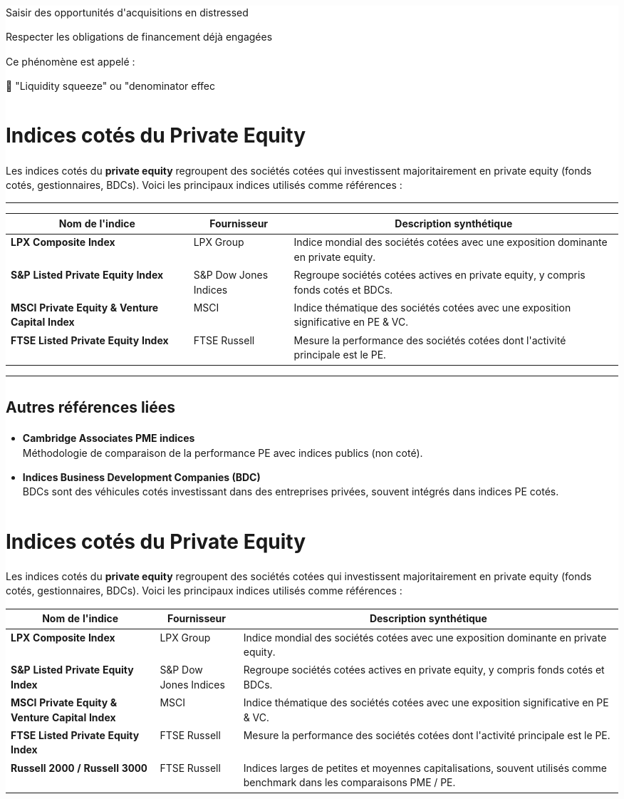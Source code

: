 Saisir des opportunités d'acquisitions en distressed

Respecter les obligations de financement déjà engagées

Ce phénomène est appelé :

🧨 "Liquidity squeeze" ou "denominator effec

# Indices cotés du Private Equity

Les indices cotés du **private equity** regroupent des sociétés cotées qui investissent majoritairement en private equity (fonds cotés, gestionnaires, BDCs). Voici les principaux indices utilisés comme références :

---

| Nom de l'indice                         | Fournisseur           | Description synthétique                                                                 |
|---------------------------------------|-----------------------|-----------------------------------------------------------------------------------------|
| **LPX Composite Index**                 | LPX Group             | Indice mondial des sociétés cotées avec une exposition dominante en private equity.     |
| **S&P Listed Private Equity Index**    | S&P Dow Jones Indices | Regroupe sociétés cotées actives en private equity, y compris fonds cotés et BDCs.      |
| **MSCI Private Equity & Venture Capital Index** | MSCI                 | Indice thématique des sociétés cotées avec une exposition significative en PE & VC.    |
| **FTSE Listed Private Equity Index**   | FTSE Russell          | Mesure la performance des sociétés cotées dont l'activité principale est le PE.         |

---

## Autres références liées

- **Cambridge Associates PME indices**  
  Méthodologie de comparaison de la performance PE avec indices publics (non coté).

- **Indices Business Development Companies (BDC)**  
  BDCs sont des véhicules cotés investissant dans des entreprises privées, souvent intégrés dans indices PE cotés.

# Indices cotés du Private Equity

Les indices cotés du **private equity** regroupent des sociétés cotées qui investissent majoritairement en private equity (fonds cotés, gestionnaires, BDCs). Voici les principaux indices utilisés comme références :


| Nom de l'indice                         | Fournisseur           | Description synthétique                                                                 |
|---------------------------------------|-----------------------|-----------------------------------------------------------------------------------------|
| **LPX Composite Index**                 | LPX Group             | Indice mondial des sociétés cotées avec une exposition dominante en private equity.     |
| **S&P Listed Private Equity Index**    | S&P Dow Jones Indices | Regroupe sociétés cotées actives en private equity, y compris fonds cotés et BDCs.      |
| **MSCI Private Equity & Venture Capital Index** | MSCI                 | Indice thématique des sociétés cotées avec une exposition significative en PE & VC.    |
| **FTSE Listed Private Equity Index**   | FTSE Russell          | Mesure la performance des sociétés cotées dont l'activité principale est le PE.         |
| **Russell 2000 / Russell 3000**        | FTSE Russell          | Indices larges de petites et moyennes capitalisations, souvent utilisés comme benchmark dans les comparaisons PME / PE. |
